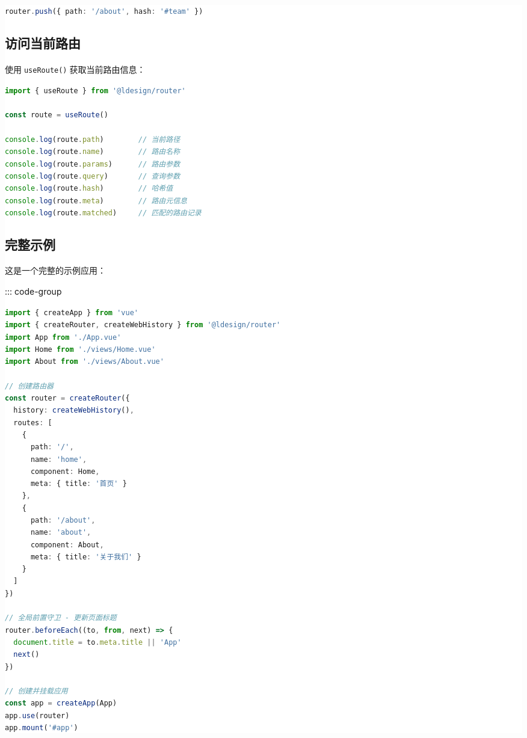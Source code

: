 ```typescript
router.push({ path: '/about', hash: '#team' })
```

## 访问当前路由

使用 `useRoute()` 获取当前路由信息：

```typescript
import { useRoute } from '@ldesign/router'

const route = useRoute()

console.log(route.path)        // 当前路径
console.log(route.name)        // 路由名称
console.log(route.params)      // 路由参数
console.log(route.query)       // 查询参数
console.log(route.hash)        // 哈希值
console.log(route.meta)        // 路由元信息
console.log(route.matched)     // 匹配的路由记录
```

## 完整示例

这是一个完整的示例应用：

::: code-group
```typescript [main.ts]
import { createApp } from 'vue'
import { createRouter, createWebHistory } from '@ldesign/router'
import App from './App.vue'
import Home from './views/Home.vue'
import About from './views/About.vue'

// 创建路由器
const router = createRouter({
  history: createWebHistory(),
  routes: [
    {
      path: '/',
      name: 'home',
      component: Home,
      meta: { title: '首页' }
    },
    {
      path: '/about',
      name: 'about',
      component: About,
      meta: { title: '关于我们' }
    }
  ]
})

// 全局前置守卫 - 更新页面标题
router.beforeEach((to, from, next) => {
  document.title = to.meta.title || 'App'
  next()
})

// 创建并挂载应用
const app = createApp(App)
app.use(router)
app.mount('#app')
```
